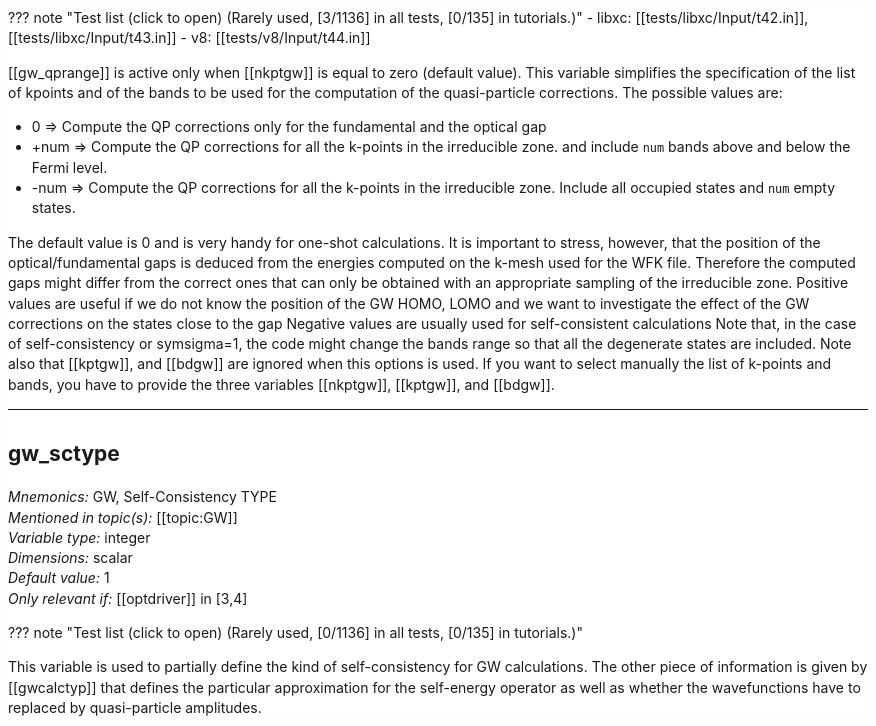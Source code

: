 ??? note "Test list (click to open) (Rarely used, [3/1136] in all tests, [0/135] in tutorials.)"
    - libxc:  [[tests/libxc/Input/t42.in]], [[tests/libxc/Input/t43.in]]
    - v8:  [[tests/v8/Input/t44.in]]






[[gw_qprange]] is active only when [[nkptgw]] is equal to zero (default
value). This variable simplifies the specification of the list of kpoints and
of the bands to be used for the computation of the quasi-particle corrections.
The possible values are:

  * 0 =&gt; Compute the QP corrections only for the fundamental and the optical gap 
  * +num =&gt; Compute the QP corrections for all the k-points in the irreducible zone. and include `num` bands above and below the Fermi level. 
  * -num =&gt; Compute the QP corrections for all the k-points in the irreducible zone. Include all occupied states and `num` empty states. 

The default value is 0 and is very handy for one-shot calculations. It is
important to stress, however, that the position of the optical/fundamental
gaps is deduced from the energies computed on the k-mesh used for the WFK
file. Therefore the computed gaps might differ from the correct ones that can
only be obtained with an appropriate sampling of the irreducible zone.
Positive values are useful if we do not know the position of the GW HOMO, LOMO
and we want to investigate the effect of the GW corrections on the states
close to the gap Negative values are usually used for self-consistent
calculations Note that, in the case of self-consistency or symsigma=1, the
code might change the bands range so that all the degenerate states are
included. Note also that [[kptgw]], and [[bdgw]] are ignored when this options
is used. If you want to select manually the list of k-points and bands, you
have to provide the three variables [[nkptgw]], [[kptgw]], and [[bdgw]].


* * *

## **gw_sctype** 


*Mnemonics:* GW, Self-Consistency TYPE  
*Mentioned in topic(s):* [[topic:GW]]  
*Variable type:* integer  
*Dimensions:* scalar  
*Default value:* 1  
*Only relevant if:* [[optdriver]] in [3,4]  

??? note "Test list (click to open) (Rarely used, [0/1136] in all tests, [0/135] in tutorials.)"






This variable is used to partially define the kind of self-consistency for GW
calculations. The other piece of information is given by [[gwcalctyp]] that
defines the particular approximation for the self-energy operator as well as
whether the wavefunctions have to replaced by quasi-particle amplitudes.
